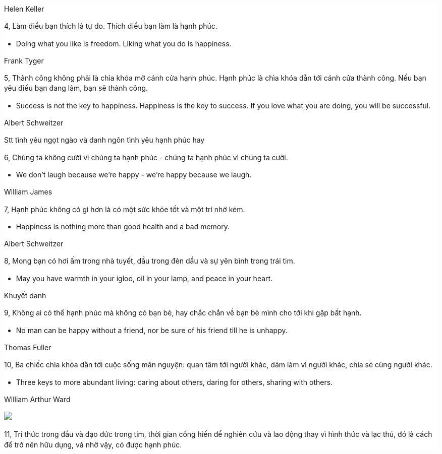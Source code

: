 Helen Keller

4, Làm điều bạn thích là tự do. Thích điều bạn làm là hạnh phúc.

- Doing what you like is freedom. Liking what you do is happiness.

Frank Tyger

5, Thành công không phải là chìa khóa mở cánh cửa hạnh phúc. Hạnh phúc là
chìa khóa dẫn tới cánh cửa thành công. Nếu bạn yêu điều bạn đang làm, bạn
sẽ thành công.

- Success is not the key to happiness. Happiness is the key to success.
If you love what you are doing, you will be successful.

Albert Schweitzer

Stt tình yêu ngọt ngào và danh ngôn tình yêu hạnh phúc hay

6, Chúng ta không cười vì chúng ta hạnh phúc - chúng ta hạnh phúc vì chúng
ta cười.

- We don’t laugh because we’re happy - we’re happy because we laugh.

William James

7, Hạnh phúc không có gì hơn là có một sức khỏe tốt và một trí nhớ kém.

- Happiness is nothing more than good health and a bad memory.

Albert Schweitzer

8, Mong bạn có hơi ấm trong nhà tuyết, dầu trong đèn dầu và sự yên bình
trong trái tim.

- May you have warmth in your igloo, oil in your lamp, and peace in your
heart.

Khuyết danh

9, Không ai có thể hạnh phúc mà không có bạn bè, hay chắc chắn về bạn bè
mình cho tới khi gặp bất hạnh.

- No man can be happy without a friend, nor be sure of his friend till he
is unhappy.

Thomas Fuller

10, Ba chiếc chìa khóa dẫn tới cuộc sống mãn nguyện: quan tâm tới người
khác, dám làm vì người khác, chia sẻ cùng người khác.

- Three keys to more abundant living: caring about others, daring for others,
sharing with others.

William Arthur Ward

![](https://ocuaso.com/wp-content/uploads/2017/06/50-stt-hanh-phuc-va-cau-noi-hay-danh-ngon-y-nghia-ve-hanh-phuc-5.jpg)

11, Tri thức trong đầu và đạo đức trong tim, thời gian cống hiến để nghiên
cứu và lao động thay vì hình thức và lạc thú, đó là cách để trở nên hữu
dụng, và nhờ vậy, có được hạnh phúc.
